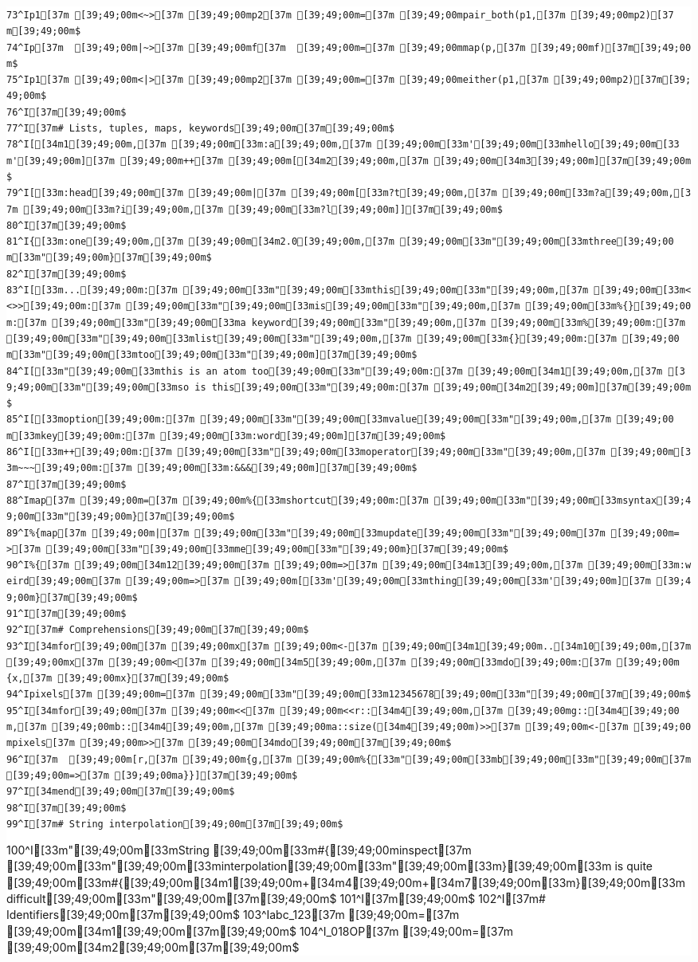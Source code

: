     73^Ip1[37m [39;49;00m<~>[37m [39;49;00mp2[37m [39;49;00m=[37m [39;49;00mpair_both(p1,[37m [39;49;00mp2)[37m[39;49;00m$
    74^Ip[37m  [39;49;00m|~>[37m [39;49;00mf[37m  [39;49;00m=[37m [39;49;00mmap(p,[37m [39;49;00mf)[37m[39;49;00m$
    75^Ip1[37m [39;49;00m<|>[37m [39;49;00mp2[37m [39;49;00m=[37m [39;49;00meither(p1,[37m [39;49;00mp2)[37m[39;49;00m$
    76^I[37m[39;49;00m$
    77^I[37m# Lists, tuples, maps, keywords[39;49;00m[37m[39;49;00m$
    78^I[[34m1[39;49;00m,[37m [39;49;00m[33m:a[39;49;00m,[37m [39;49;00m[33m'[39;49;00m[33mhello[39;49;00m[33m'[39;49;00m][37m [39;49;00m++[37m [39;49;00m[[34m2[39;49;00m,[37m [39;49;00m[34m3[39;49;00m][37m[39;49;00m$
    79^I[[33m:head[39;49;00m[37m [39;49;00m|[37m [39;49;00m[[33m?t[39;49;00m,[37m [39;49;00m[33m?a[39;49;00m,[37m [39;49;00m[33m?i[39;49;00m,[37m [39;49;00m[33m?l[39;49;00m]][37m[39;49;00m$
    80^I[37m[39;49;00m$
    81^I{[33m:one[39;49;00m,[37m [39;49;00m[34m2.0[39;49;00m,[37m [39;49;00m[33m"[39;49;00m[33mthree[39;49;00m[33m"[39;49;00m}[37m[39;49;00m$
    82^I[37m[39;49;00m$
    83^I[[33m...[39;49;00m:[37m [39;49;00m[33m"[39;49;00m[33mthis[39;49;00m[33m"[39;49;00m,[37m [39;49;00m[33m<<>>[39;49;00m:[37m [39;49;00m[33m"[39;49;00m[33mis[39;49;00m[33m"[39;49;00m,[37m [39;49;00m[33m%{}[39;49;00m:[37m [39;49;00m[33m"[39;49;00m[33ma keyword[39;49;00m[33m"[39;49;00m,[37m [39;49;00m[33m%[39;49;00m:[37m [39;49;00m[33m"[39;49;00m[33mlist[39;49;00m[33m"[39;49;00m,[37m [39;49;00m[33m{}[39;49;00m:[37m [39;49;00m[33m"[39;49;00m[33mtoo[39;49;00m[33m"[39;49;00m][37m[39;49;00m$
    84^I[[33m"[39;49;00m[33mthis is an atom too[39;49;00m[33m"[39;49;00m:[37m [39;49;00m[34m1[39;49;00m,[37m [39;49;00m[33m"[39;49;00m[33mso is this[39;49;00m[33m"[39;49;00m:[37m [39;49;00m[34m2[39;49;00m][37m[39;49;00m$
    85^I[[33moption[39;49;00m:[37m [39;49;00m[33m"[39;49;00m[33mvalue[39;49;00m[33m"[39;49;00m,[37m [39;49;00m[33mkey[39;49;00m:[37m [39;49;00m[33m:word[39;49;00m][37m[39;49;00m$
    86^I[[33m++[39;49;00m:[37m [39;49;00m[33m"[39;49;00m[33moperator[39;49;00m[33m"[39;49;00m,[37m [39;49;00m[33m~~~[39;49;00m:[37m [39;49;00m[33m:&&&[39;49;00m][37m[39;49;00m$
    87^I[37m[39;49;00m$
    88^Imap[37m [39;49;00m=[37m [39;49;00m%{[33mshortcut[39;49;00m:[37m [39;49;00m[33m"[39;49;00m[33msyntax[39;49;00m[33m"[39;49;00m}[37m[39;49;00m$
    89^I%{map[37m [39;49;00m|[37m [39;49;00m[33m"[39;49;00m[33mupdate[39;49;00m[33m"[39;49;00m[37m [39;49;00m=>[37m [39;49;00m[33m"[39;49;00m[33mme[39;49;00m[33m"[39;49;00m}[37m[39;49;00m$
    90^I%{[37m [39;49;00m[34m12[39;49;00m[37m [39;49;00m=>[37m [39;49;00m[34m13[39;49;00m,[37m [39;49;00m[33m:weird[39;49;00m[37m [39;49;00m=>[37m [39;49;00m[[33m'[39;49;00m[33mthing[39;49;00m[33m'[39;49;00m][37m [39;49;00m}[37m[39;49;00m$
    91^I[37m[39;49;00m$
    92^I[37m# Comprehensions[39;49;00m[37m[39;49;00m$
    93^I[34mfor[39;49;00m[37m [39;49;00mx[37m [39;49;00m<-[37m [39;49;00m[34m1[39;49;00m..[34m10[39;49;00m,[37m [39;49;00mx[37m [39;49;00m<[37m [39;49;00m[34m5[39;49;00m,[37m [39;49;00m[33mdo[39;49;00m:[37m [39;49;00m{x,[37m [39;49;00mx}[37m[39;49;00m$
    94^Ipixels[37m [39;49;00m=[37m [39;49;00m[33m"[39;49;00m[33m12345678[39;49;00m[33m"[39;49;00m[37m[39;49;00m$
    95^I[34mfor[39;49;00m[37m [39;49;00m<<[37m [39;49;00m<<r::[34m4[39;49;00m,[37m [39;49;00mg::[34m4[39;49;00m,[37m [39;49;00mb::[34m4[39;49;00m,[37m [39;49;00ma::size([34m4[39;49;00m)>>[37m [39;49;00m<-[37m [39;49;00mpixels[37m [39;49;00m>>[37m [39;49;00m[34mdo[39;49;00m[37m[39;49;00m$
    96^I[37m  [39;49;00m[r,[37m [39;49;00m{g,[37m [39;49;00m%{[33m"[39;49;00m[33mb[39;49;00m[33m"[39;49;00m[37m [39;49;00m=>[37m [39;49;00ma}}][37m[39;49;00m$
    97^I[34mend[39;49;00m[37m[39;49;00m$
    98^I[37m[39;49;00m$
    99^I[37m# String interpolation[39;49;00m[37m[39;49;00m$
   100^I[33m"[39;49;00m[33mString [39;49;00m[33m#{[39;49;00minspect[37m [39;49;00m[33m"[39;49;00m[33minterpolation[39;49;00m[33m"[39;49;00m[33m}[39;49;00m[33m is quite [39;49;00m[33m#{[39;49;00m[34m1[39;49;00m+[34m4[39;49;00m+[34m7[39;49;00m[33m}[39;49;00m[33m difficult[39;49;00m[33m"[39;49;00m[37m[39;49;00m$
   101^I[37m[39;49;00m$
   102^I[37m# Identifiers[39;49;00m[37m[39;49;00m$
   103^Iabc_123[37m [39;49;00m=[37m [39;49;00m[34m1[39;49;00m[37m[39;49;00m$
   104^I_018OP[37m [39;49;00m=[37m [39;49;00m[34m2[39;49;00m[37m[39;49;00m$